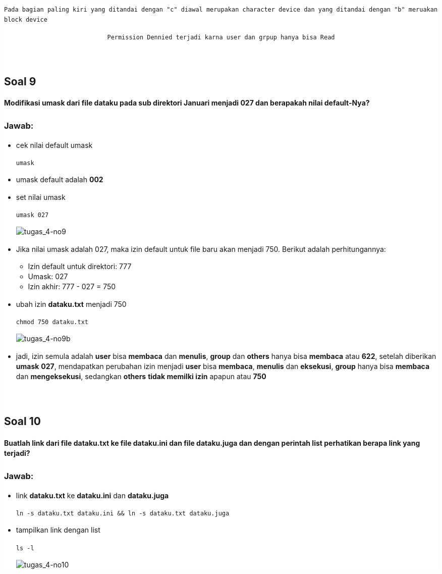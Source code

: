   ```Pada bagian paling kiri yang ditandai dengan "c" diawal merupakan character device dan yang ditandai dengan "b" meruakan block device```
<div align="Center">

  ```Permission Dennied terjadi karna user dan grpup hanya bisa Read```

 </div>
<br>

## Soal 9
**Modifikasi umask dari file dataku pada sub direktori Januari menjadi 027 dan berapakah nilai default-Nya?**
### Jawab:
- cek nilai default umask
    ```
    umask
    ```
- umask default adalah **002**
- set nilai umask
    ```
    umask 027
    ```
  
    ![tugas_4-no9](https://github.com/user-attachments/assets/44696115-6d08-4a0c-a69b-a6eed9f9cd7f)

- Jika nilai umask adalah 027, maka izin default untuk file baru akan menjadi 750. Berikut adalah perhitungannya:
  - Izin default untuk direktori: 777
  - Umask: 027
  - Izin akhir: 777 - 027 = 750
- ubah izin **dataku.txt** menjadi 750
    ```
    chmod 750 dataku.txt
    ```
  
    ![tugas_4-no9b](https://github.com/user-attachments/assets/b56ee30a-851f-4d31-a750-7eeec84f01cb)

- jadi, izin semula adalah **user** bisa **membaca** dan **menulis**, **group** dan **others** hanya bisa **membaca** atau **622**, setelah diberikan **umask** **027**, mendapatkan perubahan izin menjadi **user** bisa **membaca**, **menulis** dan **eksekusi**, **group** hanya bisa **membaca** dan **mengeksekusi**, sedangkan **others** **tidak memilki izin** apapun atau **750** 

<br>

## Soal 10
**Buatlah link dari file dataku.txt ke file dataku.ini dan file dataku.juga dan dengan perintah list perhatikan berapa link yang terjadi?**
### Jawab:
- link **dataku.txt** ke **dataku.ini** dan **dataku.juga**
    ```
    ln -s dataku.txt dataku.ini && ln -s dataku.txt dataku.juga
    ```
- tampilkan link dengan list
    ```
    ls -l
    ```
  
    ![tugas_4-no10](https://github.com/user-attachments/assets/60d96a37-a564-4235-9b91-c0fa261324f0)
